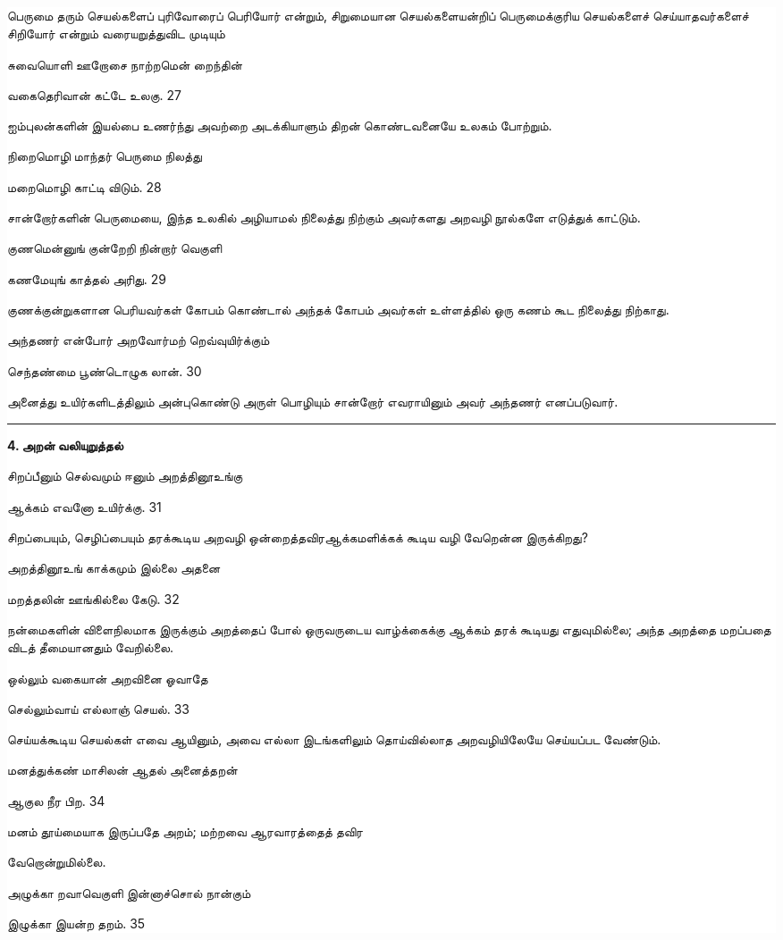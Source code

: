 பெருமை தரும் செயல்களைப் புரிவோரைப் பெரியோர் என்றும், சிறுமையான செயல்களையன்றிப் பெருமைக்குரிய செயல்களைச் செய்யாதவர்களைச் சிறியோர் என்றும் வரையறுத்துவிட முடியும்  

சுவையொளி ஊறோசை நாற்றமென் றைந்தின்  

வகைதெரிவான் கட்டே உலகு. 27  

ஐம்புலன்களின் இயல்பை உணர்ந்து அவற்றை அடக்கியாளும் திறன் கொண்டவனையே உலகம் போற்றும்.  

நிறைமொழி மாந்தர் பெருமை நிலத்து  

மறைமொழி காட்டி விடும். 28  

சான்றோர்களின் பெருமையை, இந்த உலகில் அழியாமல் நிலைத்து நிற்கும் அவர்களது அறவழி நூல்களே எடுத்துக் காட்டும்.  

குணமென்னுங் குன்றேறி நின்றார் வெகுளி  

கணமேயுங் காத்தல் அரிது. 29  

குணக்குன்றுகளான பெரியவர்கள் கோபம் கொண்டால் அந்தக் கோபம் அவர்கள் உள்ளத்தில் ஒரு கணம் கூட நிலைத்து நிற்காது.  

அந்தணர் என்போர் அறவோர்மற் றெவ்வுயிர்க்கும்  

செந்தண்மை பூண்டொழுக லான். 30  

அனைத்து உயிர்களிடத்திலும் அன்புகொண்டு அருள் பொழியும் சான்றோர் எவராயினும் அவர் அந்தணர் எனப்படுவார்.  

----------  

**4. அறன் வலியுறுத்தல்**  

சிறப்பீனும் செல்வமும் ஈனும் அறத்தினூஉங்கு  

ஆக்கம் எவனோ உயிர்க்கு. 31  

சிறப்பையும், செழிப்பையும் தரக்கூடிய அறவழி ஒன்றைத்தவிரஆக்கமளிக்கக் கூடிய வழி வேறென்ன இருக்கிறது?  

அறத்தினூஉங் காக்கமும் இல்லை அதனை  

மறத்தலின் ஊங்கில்லை கேடு. 32  

நன்மைகளின் விளைநிலமாக இருக்கும் அறத்தைப் போல் ஒருவருடைய வாழ்க்கைக்கு ஆக்கம் தரக் கூடியது எதுவுமில்லை; அந்த அறத்தை மறப்பதை விடத் தீமையானதும் வேறில்லை.  

ஒல்லும் வகையான் அறவினை ஓவாதே  

செல்லும்வாய் எல்லாஞ் செயல். 33  

செய்யக்கூடிய செயல்கள் எவை ஆயினும், அவை எல்லா இடங்களிலும் தொய்வில்லாத அறவழியிலேயே செய்யப்பட வேண்டும்.  

மனத்துக்கண் மாசிலன் ஆதல் அனைத்தறன்  

ஆகுல நீர பிற. 34  

மனம் தூய்மையாக இருப்பதே அறம்; மற்றவை ஆரவாரத்தைத் தவிர  

வேறொன்றுமில்லை.  

அழுக்கா றவாவெகுளி இன்னாச்சொல் நான்கும்  

இழுக்கா இயன்ற தறம். 35  
